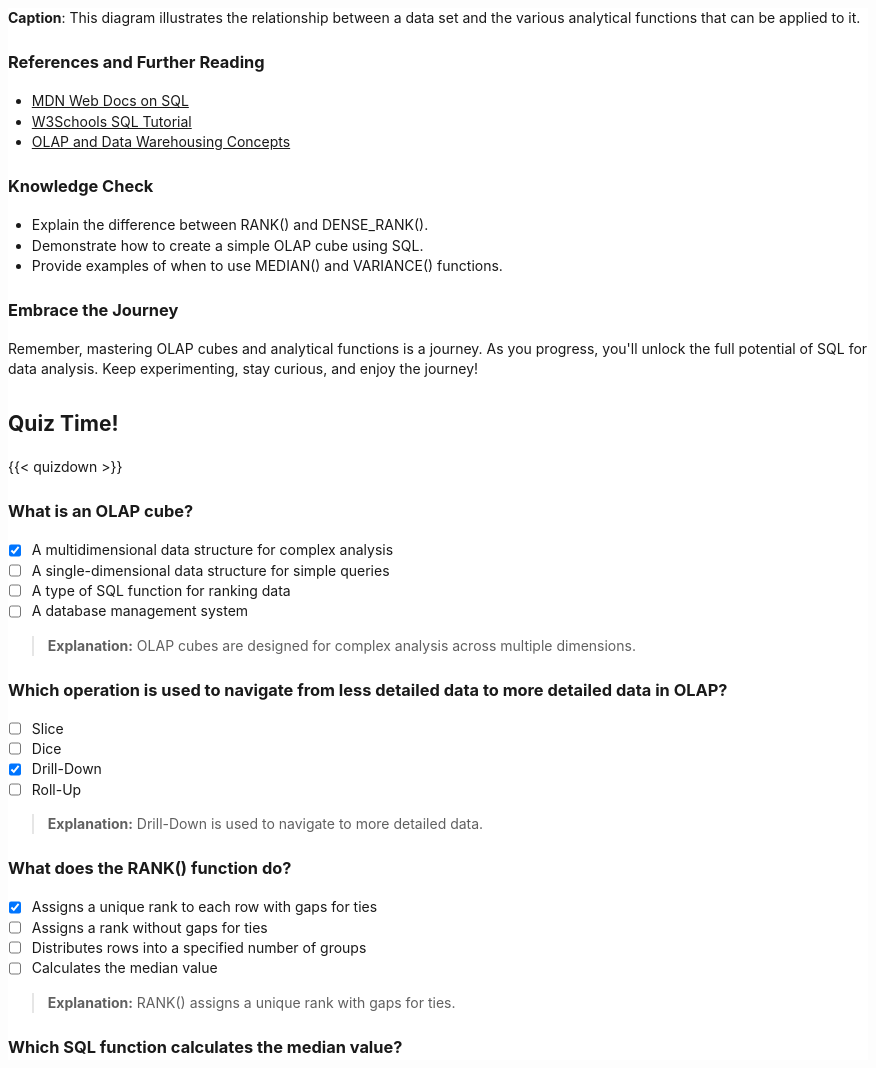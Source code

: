 **Caption**: This diagram illustrates the relationship between a data set and the various analytical functions that can be applied to it.

### References and Further Reading

- [MDN Web Docs on SQL](https://developer.mozilla.org/en-US/docs/Web/SQL)
- [W3Schools SQL Tutorial](https://www.w3schools.com/sql/)
- [OLAP and Data Warehousing Concepts](https://www.olap.com/)

### Knowledge Check

- Explain the difference between RANK() and DENSE_RANK().
- Demonstrate how to create a simple OLAP cube using SQL.
- Provide examples of when to use MEDIAN() and VARIANCE() functions.

### Embrace the Journey

Remember, mastering OLAP cubes and analytical functions is a journey. As you progress, you'll unlock the full potential of SQL for data analysis. Keep experimenting, stay curious, and enjoy the journey!

## Quiz Time!

{{< quizdown >}}

### What is an OLAP cube?

- [x] A multidimensional data structure for complex analysis
- [ ] A single-dimensional data structure for simple queries
- [ ] A type of SQL function for ranking data
- [ ] A database management system

> **Explanation:** OLAP cubes are designed for complex analysis across multiple dimensions.

### Which operation is used to navigate from less detailed data to more detailed data in OLAP?

- [ ] Slice
- [ ] Dice
- [x] Drill-Down
- [ ] Roll-Up

> **Explanation:** Drill-Down is used to navigate to more detailed data.

### What does the RANK() function do?

- [x] Assigns a unique rank to each row with gaps for ties
- [ ] Assigns a rank without gaps for ties
- [ ] Distributes rows into a specified number of groups
- [ ] Calculates the median value

> **Explanation:** RANK() assigns a unique rank with gaps for ties.

### Which SQL function calculates the median value?
